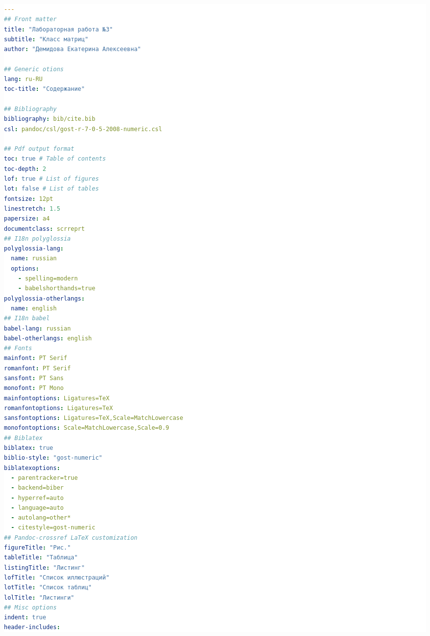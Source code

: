```yaml
---
## Front matter
title: "Лабораторная работа №3"
subtitle: "Класс матриц"
author: "Демидова Екатерина Алексеевна"

## Generic otions
lang: ru-RU
toc-title: "Содержание"

## Bibliography
bibliography: bib/cite.bib
csl: pandoc/csl/gost-r-7-0-5-2008-numeric.csl

## Pdf output format
toc: true # Table of contents
toc-depth: 2
lof: true # List of figures
lot: false # List of tables
fontsize: 12pt
linestretch: 1.5
papersize: a4
documentclass: scrreprt
## I18n polyglossia
polyglossia-lang:
  name: russian
  options:
	- spelling=modern
	- babelshorthands=true
polyglossia-otherlangs:
  name: english
## I18n babel
babel-lang: russian
babel-otherlangs: english
## Fonts
mainfont: PT Serif
romanfont: PT Serif
sansfont: PT Sans
monofont: PT Mono
mainfontoptions: Ligatures=TeX
romanfontoptions: Ligatures=TeX
sansfontoptions: Ligatures=TeX,Scale=MatchLowercase
monofontoptions: Scale=MatchLowercase,Scale=0.9
## Biblatex
biblatex: true
biblio-style: "gost-numeric"
biblatexoptions:
  - parentracker=true
  - backend=biber
  - hyperref=auto
  - language=auto
  - autolang=other*
  - citestyle=gost-numeric
## Pandoc-crossref LaTeX customization
figureTitle: "Рис."
tableTitle: "Таблица"
listingTitle: "Листинг"
lofTitle: "Список иллюстраций"
lotTitle: "Список таблиц"
lolTitle: "Листинги"
## Misc options
indent: true
header-includes:
```